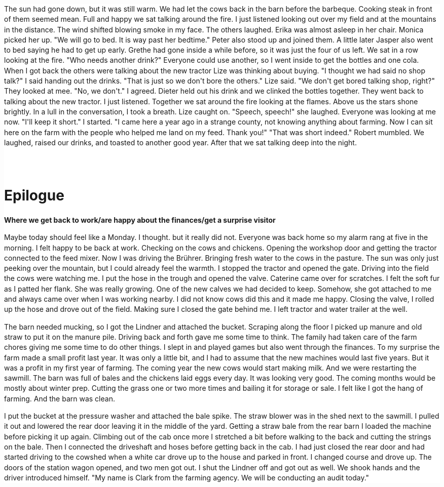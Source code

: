 The sun had gone down, but it was still warm. We had let the cows back in the barn before the barbeque. Cooking steak in front of them seemed mean. Full and happy we sat talking around the fire. I just listened looking out over my field and at the mountains in the distance. The wind shifted blowing smoke in my face. The others laughed. Erika was almost asleep in her chair. Monica picked her up. "We will go to bed. It is way past her bedtime." Peter also stood up and joined them. A little later Jasper also went to bed saying he had to get up early. Grethe had gone inside a while before, so it was just the four of us left. We sat in a row looking at the fire. "Who needs another drink?" Everyone could use another, so I went inside to get the bottles and one cola. When I got back the others were talking about the new tractor Lize was thinking about buying. "I thought we had said no shop talk?" I said handing out the drinks. "That is just so we don't bore the others." Lize said. "We don't get bored talking shop, right?" They looked at mee. "No, we don't." I agreed. Dieter held out his drink and we clinked the bottles together. They went back to talking about the new tractor. I just listened. Together we sat around the fire looking at the flames. Above us the stars shone brightly. In a lull in the conversation, I took a breath. Lize caught on. "Speech, speech!" she laughed. Everyone was looking at me now. "I'll keep it short." I started. "I came here a year ago in a strange county, not knowing anything about farming. Now I can sit here on the farm with the people who helped me land on my feed. Thank you!" "That was short indeed." Robert mumbled. We laughed, raised our drinks, and toasted to another good year. After that we sat talking deep into the night.

 
# Epilogue
**Where we get back to work/are happy about the finances/get a surprise visitor**

Maybe today should feel like a Monday. I thought. but it really did not. Everyone was back home so my alarm rang at five in the morning. I felt happy to be back at work. Checking on the cows and chickens. Opening the workshop door and getting the tractor connected to the feed mixer. Now I was driving the Brührer. Bringing fresh water to the cows in the pasture. The sun was only just peeking over the mountain, but I could already feel the warmth. I stopped the tractor and opened the gate. Driving into the field the cows were watching me. I put the hose in the trough and opened the valve. Caterine came over for scratches. I felt the soft fur as I patted her flank. She was really growing. One of the new calves we had decided to keep. Somehow, she got attached to me and always came over when I was working nearby. I did not know cows did this and it made me happy. Closing the valve, I rolled up the hose and drove out of the field. Making sure I closed the gate behind me. I left tractor and water trailer at the well.

The barn needed mucking, so I got the Lindner and attached the bucket. Scraping along the floor I picked up manure and old straw to put it on the manure pile. Driving back and forth gave me some time to think. The family had taken care of the farm chores giving me some time to do other things. I slept in and played games but also went through the finances. To my surprise the farm made a small profit last year. It was only a little bit, and I had to assume that the new machines would last five years. But it was a profit in my first year of farming. The coming year the new cows would start making milk. And we were restarting the sawmill. The barn was full of bales and the chickens laid eggs every day. It was looking very good. The coming months would be mostly about winter prep. Cutting the grass one or two more times and bailing it for storage or sale. I felt like I got the hang of farming. And the barn was clean.

I put the bucket at the pressure washer and attached the bale spike. The straw blower was in the shed next to the sawmill. I pulled it out and lowered the rear door leaving it in the middle of the yard. Getting a straw bale from the rear barn I loaded the machine before picking it up again. Climbing out of the cab once more I stretched a bit before walking to the back and cutting the strings on the bale. Then I connected the driveshaft and hoses before getting back in the cab. I had just closed the rear door and had started driving to the cowshed when a white car drove up to the house and parked in front. I changed course and drove up. The doors of the station wagon opened, and two men got out. I shut the Lindner off and got out as well. We shook hands and the driver introduced himself. "My name is Clark from the farming agency. We will be conducting an audit today."
